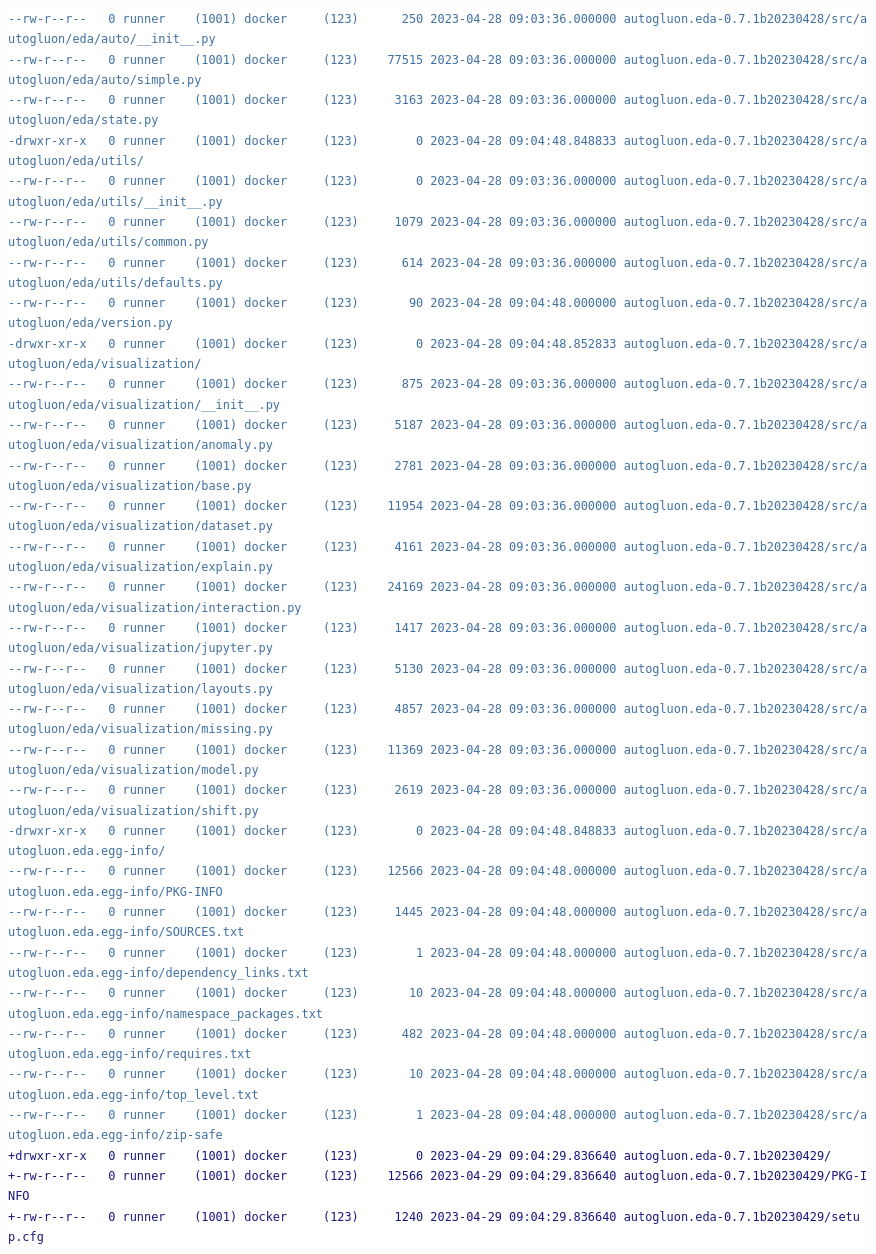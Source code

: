 ```diff
--rw-r--r--   0 runner    (1001) docker     (123)      250 2023-04-28 09:03:36.000000 autogluon.eda-0.7.1b20230428/src/autogluon/eda/auto/__init__.py
--rw-r--r--   0 runner    (1001) docker     (123)    77515 2023-04-28 09:03:36.000000 autogluon.eda-0.7.1b20230428/src/autogluon/eda/auto/simple.py
--rw-r--r--   0 runner    (1001) docker     (123)     3163 2023-04-28 09:03:36.000000 autogluon.eda-0.7.1b20230428/src/autogluon/eda/state.py
-drwxr-xr-x   0 runner    (1001) docker     (123)        0 2023-04-28 09:04:48.848833 autogluon.eda-0.7.1b20230428/src/autogluon/eda/utils/
--rw-r--r--   0 runner    (1001) docker     (123)        0 2023-04-28 09:03:36.000000 autogluon.eda-0.7.1b20230428/src/autogluon/eda/utils/__init__.py
--rw-r--r--   0 runner    (1001) docker     (123)     1079 2023-04-28 09:03:36.000000 autogluon.eda-0.7.1b20230428/src/autogluon/eda/utils/common.py
--rw-r--r--   0 runner    (1001) docker     (123)      614 2023-04-28 09:03:36.000000 autogluon.eda-0.7.1b20230428/src/autogluon/eda/utils/defaults.py
--rw-r--r--   0 runner    (1001) docker     (123)       90 2023-04-28 09:04:48.000000 autogluon.eda-0.7.1b20230428/src/autogluon/eda/version.py
-drwxr-xr-x   0 runner    (1001) docker     (123)        0 2023-04-28 09:04:48.852833 autogluon.eda-0.7.1b20230428/src/autogluon/eda/visualization/
--rw-r--r--   0 runner    (1001) docker     (123)      875 2023-04-28 09:03:36.000000 autogluon.eda-0.7.1b20230428/src/autogluon/eda/visualization/__init__.py
--rw-r--r--   0 runner    (1001) docker     (123)     5187 2023-04-28 09:03:36.000000 autogluon.eda-0.7.1b20230428/src/autogluon/eda/visualization/anomaly.py
--rw-r--r--   0 runner    (1001) docker     (123)     2781 2023-04-28 09:03:36.000000 autogluon.eda-0.7.1b20230428/src/autogluon/eda/visualization/base.py
--rw-r--r--   0 runner    (1001) docker     (123)    11954 2023-04-28 09:03:36.000000 autogluon.eda-0.7.1b20230428/src/autogluon/eda/visualization/dataset.py
--rw-r--r--   0 runner    (1001) docker     (123)     4161 2023-04-28 09:03:36.000000 autogluon.eda-0.7.1b20230428/src/autogluon/eda/visualization/explain.py
--rw-r--r--   0 runner    (1001) docker     (123)    24169 2023-04-28 09:03:36.000000 autogluon.eda-0.7.1b20230428/src/autogluon/eda/visualization/interaction.py
--rw-r--r--   0 runner    (1001) docker     (123)     1417 2023-04-28 09:03:36.000000 autogluon.eda-0.7.1b20230428/src/autogluon/eda/visualization/jupyter.py
--rw-r--r--   0 runner    (1001) docker     (123)     5130 2023-04-28 09:03:36.000000 autogluon.eda-0.7.1b20230428/src/autogluon/eda/visualization/layouts.py
--rw-r--r--   0 runner    (1001) docker     (123)     4857 2023-04-28 09:03:36.000000 autogluon.eda-0.7.1b20230428/src/autogluon/eda/visualization/missing.py
--rw-r--r--   0 runner    (1001) docker     (123)    11369 2023-04-28 09:03:36.000000 autogluon.eda-0.7.1b20230428/src/autogluon/eda/visualization/model.py
--rw-r--r--   0 runner    (1001) docker     (123)     2619 2023-04-28 09:03:36.000000 autogluon.eda-0.7.1b20230428/src/autogluon/eda/visualization/shift.py
-drwxr-xr-x   0 runner    (1001) docker     (123)        0 2023-04-28 09:04:48.848833 autogluon.eda-0.7.1b20230428/src/autogluon.eda.egg-info/
--rw-r--r--   0 runner    (1001) docker     (123)    12566 2023-04-28 09:04:48.000000 autogluon.eda-0.7.1b20230428/src/autogluon.eda.egg-info/PKG-INFO
--rw-r--r--   0 runner    (1001) docker     (123)     1445 2023-04-28 09:04:48.000000 autogluon.eda-0.7.1b20230428/src/autogluon.eda.egg-info/SOURCES.txt
--rw-r--r--   0 runner    (1001) docker     (123)        1 2023-04-28 09:04:48.000000 autogluon.eda-0.7.1b20230428/src/autogluon.eda.egg-info/dependency_links.txt
--rw-r--r--   0 runner    (1001) docker     (123)       10 2023-04-28 09:04:48.000000 autogluon.eda-0.7.1b20230428/src/autogluon.eda.egg-info/namespace_packages.txt
--rw-r--r--   0 runner    (1001) docker     (123)      482 2023-04-28 09:04:48.000000 autogluon.eda-0.7.1b20230428/src/autogluon.eda.egg-info/requires.txt
--rw-r--r--   0 runner    (1001) docker     (123)       10 2023-04-28 09:04:48.000000 autogluon.eda-0.7.1b20230428/src/autogluon.eda.egg-info/top_level.txt
--rw-r--r--   0 runner    (1001) docker     (123)        1 2023-04-28 09:04:48.000000 autogluon.eda-0.7.1b20230428/src/autogluon.eda.egg-info/zip-safe
+drwxr-xr-x   0 runner    (1001) docker     (123)        0 2023-04-29 09:04:29.836640 autogluon.eda-0.7.1b20230429/
+-rw-r--r--   0 runner    (1001) docker     (123)    12566 2023-04-29 09:04:29.836640 autogluon.eda-0.7.1b20230429/PKG-INFO
+-rw-r--r--   0 runner    (1001) docker     (123)     1240 2023-04-29 09:04:29.836640 autogluon.eda-0.7.1b20230429/setup.cfg
```